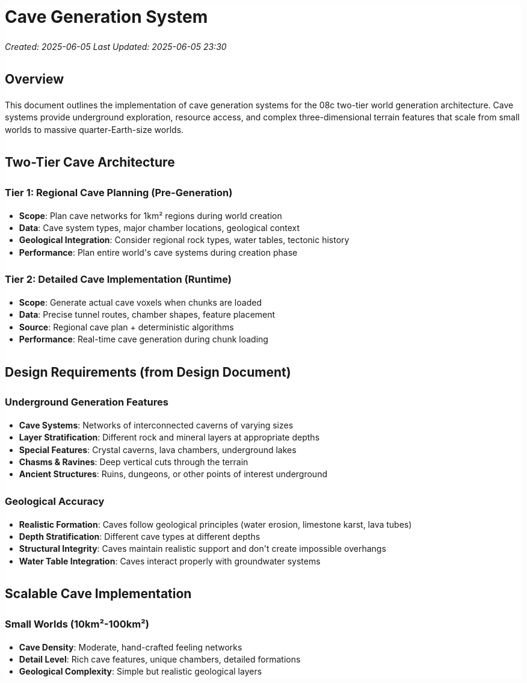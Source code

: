 # Cave Generation System
*Created: 2025-06-05*
*Last Updated: 2025-06-05 23:30*

## Overview
This document outlines the implementation of cave generation systems for the 08c two-tier world generation architecture. Cave systems provide underground exploration, resource access, and complex three-dimensional terrain features that scale from small worlds to massive quarter-Earth-size worlds.

## Two-Tier Cave Architecture

### Tier 1: Regional Cave Planning (Pre-Generation)
- **Scope**: Plan cave networks for 1km² regions during world creation
- **Data**: Cave system types, major chamber locations, geological context
- **Geological Integration**: Consider regional rock types, water tables, tectonic history
- **Performance**: Plan entire world's cave systems during creation phase

### Tier 2: Detailed Cave Implementation (Runtime)
- **Scope**: Generate actual cave voxels when chunks are loaded
- **Data**: Precise tunnel routes, chamber shapes, feature placement
- **Source**: Regional cave plan + deterministic algorithms
- **Performance**: Real-time cave generation during chunk loading

## Design Requirements (from Design Document)

### Underground Generation Features
- **Cave Systems**: Networks of interconnected caverns of varying sizes
- **Layer Stratification**: Different rock and mineral layers at appropriate depths
- **Special Features**: Crystal caverns, lava chambers, underground lakes
- **Chasms & Ravines**: Deep vertical cuts through the terrain
- **Ancient Structures**: Ruins, dungeons, or other points of interest underground

### Geological Accuracy
- **Realistic Formation**: Caves follow geological principles (water erosion, limestone karst, lava tubes)
- **Depth Stratification**: Different cave types at different depths
- **Structural Integrity**: Caves maintain realistic support and don't create impossible overhangs
- **Water Table Integration**: Caves interact properly with groundwater systems

## Scalable Cave Implementation

### Small Worlds (10km²-100km²)
- **Cave Density**: Moderate, hand-crafted feeling networks
- **Detail Level**: Rich cave features, unique chambers, detailed formations
- **Geological Complexity**: Simple but realistic geological layers
